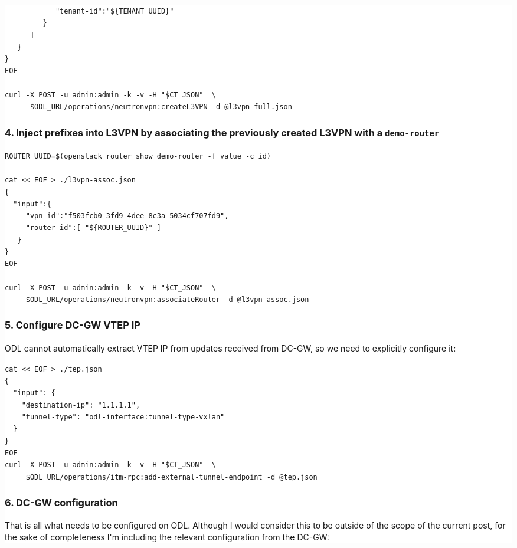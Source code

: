 ```
            "tenant-id":"${TENANT_UUID}"
         }
      ]
   }
}
EOF

curl -X POST -u admin:admin -k -v -H "$CT_JSON"  \
      $ODL_URL/operations/neutronvpn:createL3VPN -d @l3vpn-full.json
```

### 4. Inject prefixes into L3VPN by associating the previously created L3VPN with a `demo-router`

```
ROUTER_UUID=$(openstack router show demo-router -f value -c id)

cat << EOF > ./l3vpn-assoc.json
{
  "input":{
     "vpn-id":"f503fcb0-3fd9-4dee-8c3a-5034cf707fd9",
     "router-id":[ "${ROUTER_UUID}" ]
   }
}
EOF

curl -X POST -u admin:admin -k -v -H "$CT_JSON"  \
     $ODL_URL/operations/neutronvpn:associateRouter -d @l3vpn-assoc.json
```

### 5. Configure DC-GW VTEP IP

ODL cannot automatically extract VTEP IP from updates received from DC-GW, so we need to explicitly configure it:

```
cat << EOF > ./tep.json
{
  "input": {
    "destination-ip": "1.1.1.1",
    "tunnel-type": "odl-interface:tunnel-type-vxlan"
  }
}
EOF
curl -X POST -u admin:admin -k -v -H "$CT_JSON"  \
     $ODL_URL/operations/itm-rpc:add-external-tunnel-endpoint -d @tep.json
```

### 6. DC-GW configuration

That is all what needs to be configured on ODL. Although I would consider this to be outside of the scope of the current post, for the sake of completeness I'm including the relevant configuration from the DC-GW:


[sfc-post]: /blog/2017/09/15/os-sfc-skydive/
[kolla-post]: /blog/2017/09/08/os-lab-docker/
[l2-pop-post]: /blog/2016/05/06/neutron-l2pop/
[arp-post]:  /blog/2016/05/06/neutron-l2pop/
[dvr-post]: /blog/2016/10/13/os-dvr/
[ovn-post]: /blog/2016/12/10/ovn-part2/
[dragonflow-start]: https://docs.openstack.org/developer/dragonflow/distributed_dragonflow.html
[bgpvpn]: https://docs.openstack.org/networking-bgpvpn/latest/
[6wind-quagga]: https://github.com/6WIND/quagga/tree/qthrift_mpbgp_evpn
[thift-def]: https://github.com/6WIND/quagga/blob/qthrift_mpbgp_evpn/qthriftd/vpnservice.thrift
[evpn-rt5]: https://tools.ietf.org/html/draft-ietf-bess-evpn-prefix-advertisement-09#section-4.4.1
[kolla-github]: https://github.com/openstack/kolla
[kolla-ansible-github]: https://github.com/openstack/kolla-ansible
[qbgp-dockerfile]: https://github.com/networkop/kolla-odl-bgpvpn/blob/master/roles/kolla_build/templates/quagga-Dockerfile.j2
[qbgp-ansible]: https://github.com/networkop/kolla-odl-bgpvpn/blob/master/roles/kolla_deploy/tasks/create.yml#L90-L120
[csr-evpn]: https://www.cisco.com/c/en/us/td/docs/ios-xml/ios/cether/configuration/xe-16/ce-xe-16-book/evpn-vxlan-l3.html
[netvirt-pipeline]: https://docs.google.com/presentation/d/15h4ZjPxblI5Pz9VWIYnzfyRcQrXYxA1uUoqJsgA53KM/edit#slide=id.g1c73ae9953_2_0
